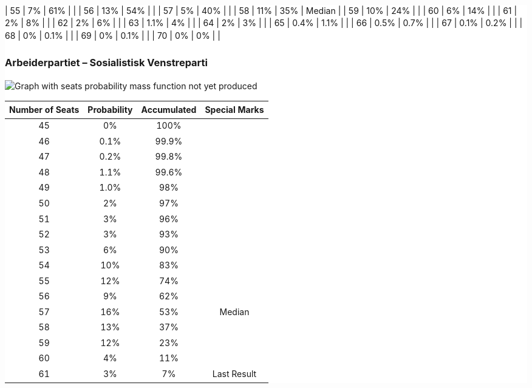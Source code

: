 | 55 | 7% | 61% |  |
| 56 | 13% | 54% |  |
| 57 | 5% | 40% |  |
| 58 | 11% | 35% | Median |
| 59 | 10% | 24% |  |
| 60 | 6% | 14% |  |
| 61 | 2% | 8% |  |
| 62 | 2% | 6% |  |
| 63 | 1.1% | 4% |  |
| 64 | 2% | 3% |  |
| 65 | 0.4% | 1.1% |  |
| 66 | 0.5% | 0.7% |  |
| 67 | 0.1% | 0.2% |  |
| 68 | 0% | 0.1% |  |
| 69 | 0% | 0.1% |  |
| 70 | 0% | 0% |  |

### Arbeiderpartiet – Sosialistisk Venstreparti

![Graph with seats probability mass function not yet produced](2022-02-28-Norstat-coalitions-seats-pmf-ap–sv.png "Seats Probability Mass Function")

| Number of Seats | Probability | Accumulated | Special Marks |
|:---------------:|:-----------:|:-----------:|:-------------:|
| 45 | 0% | 100% |  |
| 46 | 0.1% | 99.9% |  |
| 47 | 0.2% | 99.8% |  |
| 48 | 1.1% | 99.6% |  |
| 49 | 1.0% | 98% |  |
| 50 | 2% | 97% |  |
| 51 | 3% | 96% |  |
| 52 | 3% | 93% |  |
| 53 | 6% | 90% |  |
| 54 | 10% | 83% |  |
| 55 | 12% | 74% |  |
| 56 | 9% | 62% |  |
| 57 | 16% | 53% | Median |
| 58 | 13% | 37% |  |
| 59 | 12% | 23% |  |
| 60 | 4% | 11% |  |
| 61 | 3% | 7% | Last Result |